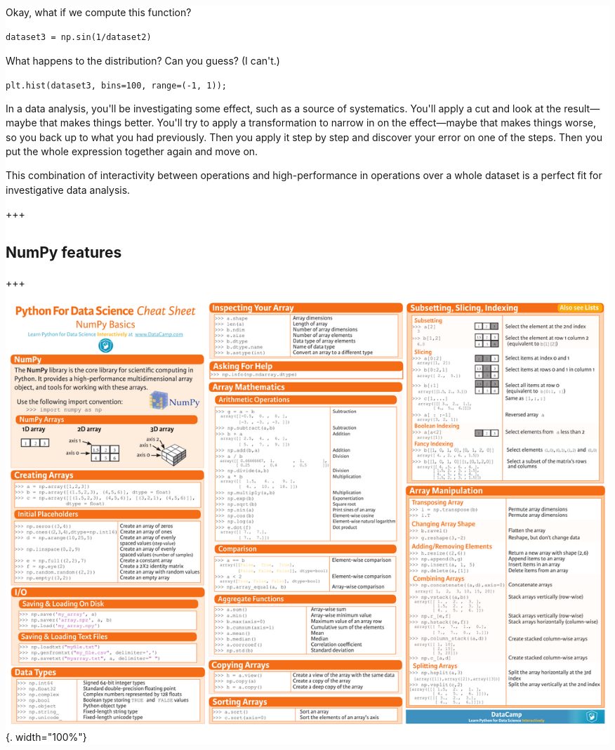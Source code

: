Okay, what if we compute this function?

```{code-cell} ipython3
dataset3 = np.sin(1/dataset2)
```

What happens to the distribution? Can you guess? (I can't.)

```{code-cell} ipython3
plt.hist(dataset3, bins=100, range=(-1, 1));
```

In a data analysis, you'll be investigating some effect, such as a source of systematics. You'll apply a cut and look at the result—maybe that makes things better. You'll try to apply a transformation to narrow in on the effect—maybe that makes things worse, so you back up to what you had previously. Then you apply it step by step and discover your error on one of the steps. Then you put the whole expression together again and move on.

This combination of interactivity between operations and high-performance in operations over a whole dataset is a perfect fit for investigative data analysis.

+++

## NumPy features

+++

![](img/Numpy_Python_Cheat_Sheet.svg){. width="100%"}
